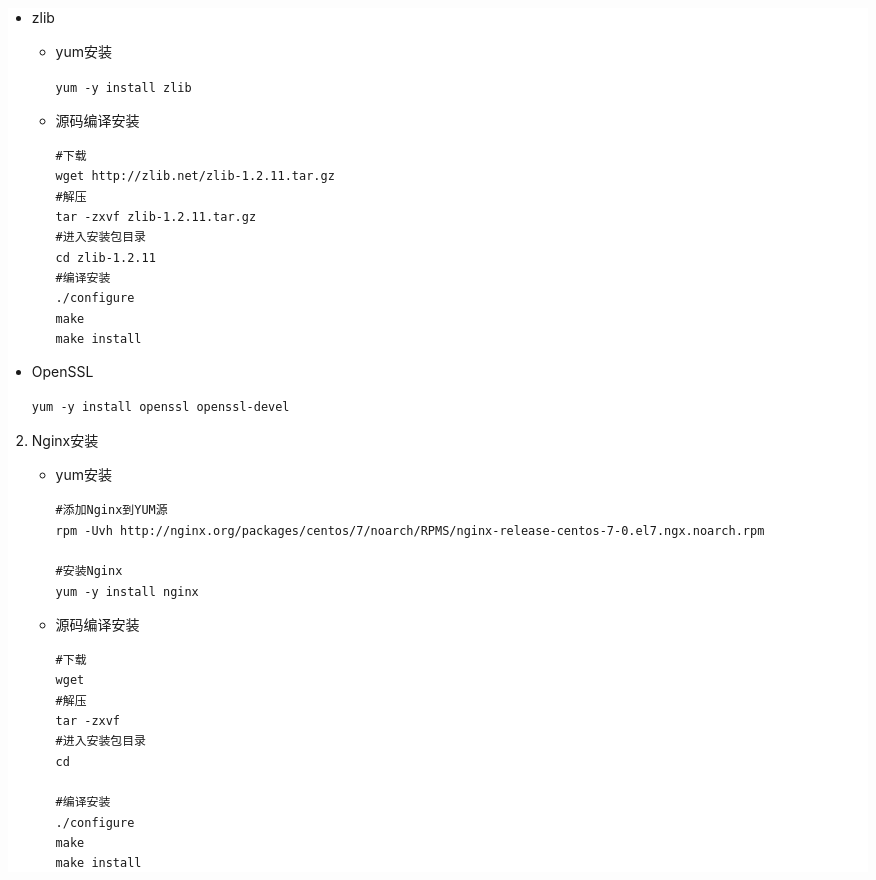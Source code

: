    * zlib

     * yum安装

       ````
       yum -y install zlib
       ````

     * 源码编译安装

       ````shell
       #下载
       wget http://zlib.net/zlib-1.2.11.tar.gz
       #解压
       tar -zxvf zlib-1.2.11.tar.gz
       #进入安装包目录
       cd zlib-1.2.11
       #编译安装
       ./configure
       make
       make install
       ````

   * OpenSSL

     ````
     yum -y install openssl openssl-devel
     ````

2. Nginx安装

   * yum安装

     ````shell
     #添加Nginx到YUM源
     rpm -Uvh http://nginx.org/packages/centos/7/noarch/RPMS/nginx-release-centos-7-0.el7.ngx.noarch.rpm
     
     #安装Nginx
     yum -y install nginx
     ````

   * 源码编译安装

     ````shell
     #下载
     wget 
     #解压
     tar -zxvf 
     #进入安装包目录
     cd 
     
     #编译安装  
     ./configure
     make
     make install
     ````
